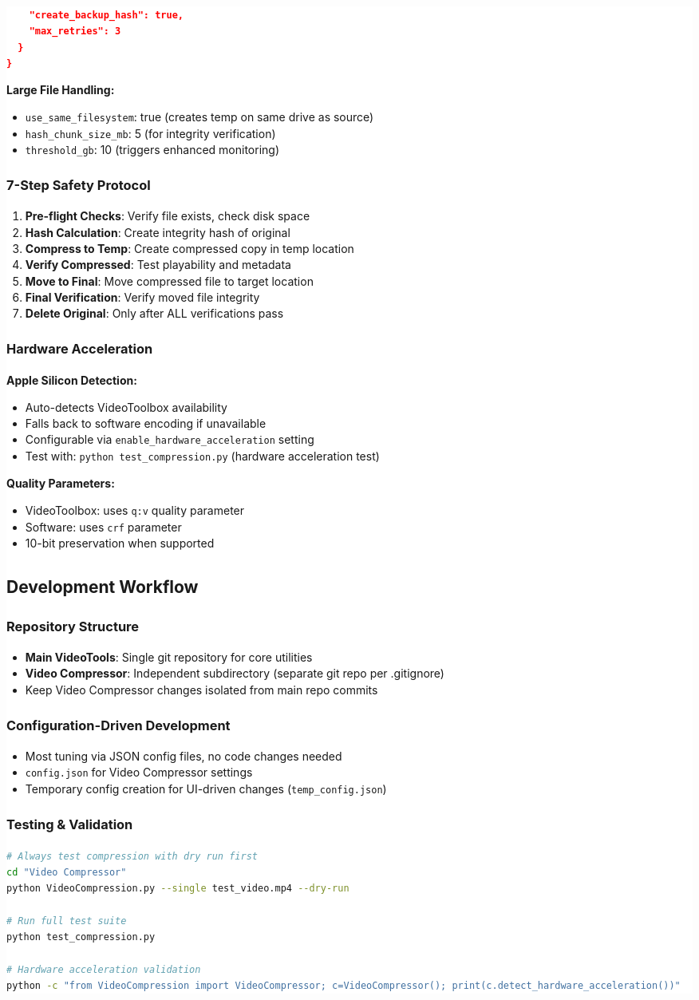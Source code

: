 ```json
    "create_backup_hash": true,
    "max_retries": 3
  }
}
```

**Large File Handling:**
- `use_same_filesystem`: true (creates temp on same drive as source)
- `hash_chunk_size_mb`: 5 (for integrity verification)
- `threshold_gb`: 10 (triggers enhanced monitoring)

### 7-Step Safety Protocol

1. **Pre-flight Checks**: Verify file exists, check disk space
2. **Hash Calculation**: Create integrity hash of original
3. **Compress to Temp**: Create compressed copy in temp location
4. **Verify Compressed**: Test playability and metadata
5. **Move to Final**: Move compressed file to target location
6. **Final Verification**: Verify moved file integrity
7. **Delete Original**: Only after ALL verifications pass

### Hardware Acceleration

**Apple Silicon Detection:**
- Auto-detects VideoToolbox availability
- Falls back to software encoding if unavailable
- Configurable via `enable_hardware_acceleration` setting
- Test with: `python test_compression.py` (hardware acceleration test)

**Quality Parameters:**
- VideoToolbox: uses `q:v` quality parameter
- Software: uses `crf` parameter
- 10-bit preservation when supported

## Development Workflow

### Repository Structure

- **Main VideoTools**: Single git repository for core utilities
- **Video Compressor**: Independent subdirectory (separate git repo per .gitignore)
- Keep Video Compressor changes isolated from main repo commits

### Configuration-Driven Development

- Most tuning via JSON config files, no code changes needed
- `config.json` for Video Compressor settings
- Temporary config creation for UI-driven changes (`temp_config.json`)

### Testing & Validation

```bash
# Always test compression with dry run first
cd "Video Compressor"
python VideoCompression.py --single test_video.mp4 --dry-run

# Run full test suite
python test_compression.py

# Hardware acceleration validation
python -c "from VideoCompression import VideoCompressor; c=VideoCompressor(); print(c.detect_hardware_acceleration())"
```
